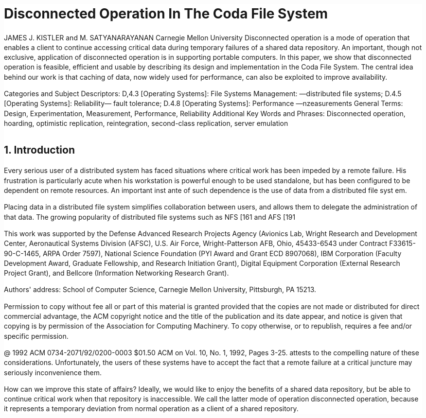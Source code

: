 # Disconnected Operation In The Coda File System

JAMES J. KISTLER and M. SATYANARAYANAN
Carnegie Mellon University Disconnected operation is a mode of operation that enables a client to continue accessing critical data during temporary failures of a shared data repository. An important, though not exclusive, application of disconnected operation is in supporting portable computers. In this paper, we show that disconnected operation is feasible, efficient and usable by describing its design and implementation in the Coda File System. The central idea behind our work is that caching of data, now widely used for performance, can also be exploited to improve availability.

Categories and Subject Descriptors: D,4.3 [Operating Systems]: File Systems Management: —distributed file systems; D.4.5 [Operating Systems]: Reliability— fault tolerance; D.4.8 [Operating Systems]: Performance —nzeasurements General Terms: Design, Experimentation, Measurement, Performance, Reliability Additional Key Words and Phrases: Disconnected operation, hoarding, optimistic replication, reintegration, second-class replication, server emulation

## 1. Introduction

Every serious user of a distributed system has faced situations where critical work has been impeded by a remote failure. His frustration is particularly acute when his workstation is powerful enough to be used standalone, but has been configured to be dependent on remote resources. An important inst ante of such dependence is the use of data from a distributed file syst em.

Placing data in a distributed file system simplifies collaboration between users, and allows them to delegate the administration of that data. The growing popularity of distributed file systems such as NFS [161 and AFS [191

This work was supported by the Defense Advanced Research Projects Agency (Avionics Lab, Wright Research and Development Center, Aeronautical Systems Division (AFSC), U.S. Air Force, Wright-Patterson AFB, Ohio, 45433-6543 under Contract F33615-90-C-1465, ARPA Order 7597), National Science Foundation (PYI Award and Grant ECD 8907068), IBM Corporation
(Faculty Development Award, Graduate Fellowship, and Research Initiation Grant), Digital Equipment Corporation (External Research Project Grant), and Bellcore (Information Networking Research Grant).

Authors' address: School of Computer Science, Carnegie Mellon University, Pittsburgh, PA
15213.

Permission to copy without fee all or part of this material is granted provided that the copies are not made or distributed for direct commercial advantage, the ACM copyright notice and the title of the publication and its date appear, and notice is given that copying is by permission of the Association for Computing Machinery. To copy otherwise, or to republish, requires a fee and/or specific permission.

@ 1992 ACM 0734-2071/92/0200-0003 $01.50 ACM  on   Vol. 10, No. 1,  1992, Pages 3-25.
attests to the compelling nature of these considerations. Unfortunately, the users of these systems have to accept the fact that a remote failure at a critical juncture may seriously inconvenience them.

How can we improve this state of affairs? Ideally, we would like to enjoy the benefits of a shared data repository, but be able to continue critical work when that repository is inaccessible. We call the latter mode of operation disconnected operation, because it represents a temporary deviation from normal operation as a client of a shared repository.
